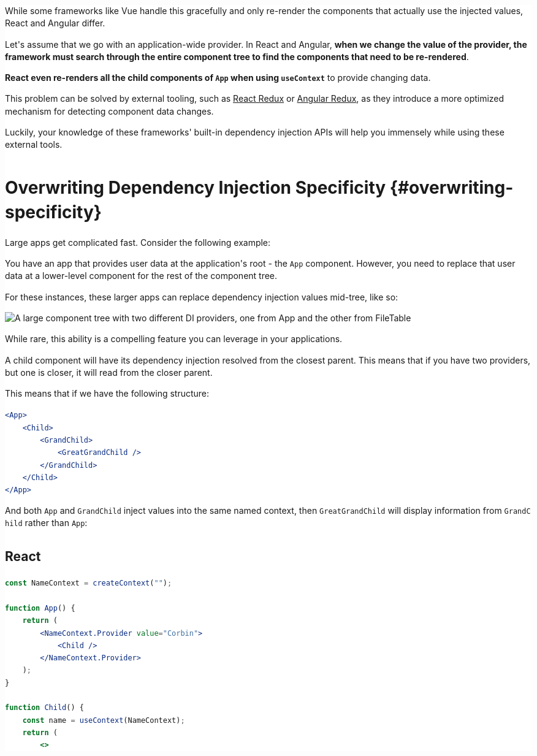 While some frameworks like Vue handle this gracefully and only re-render the components that actually use the injected values, React and Angular differ.



Let's assume that we go with an application-wide provider. In React and Angular, **when we change the value of the provider, the framework must search through the entire component tree to find the components that need to be re-rendered**.

**React even re-renders all the child components of `App` when using `useContext`** to provide changing data.

This problem can be solved by external tooling, such as [React Redux](https://blog.isquaredsoftware.com/2021/01/context-redux-differences/) or [Angular Redux](https://angular-redux.js.org/), as they introduce a more optimized mechanism for detecting component data changes.

Luckily, your knowledge of these frameworks' built-in dependency injection APIs will help you immensely while using these external tools.

# Overwriting Dependency Injection Specificity {#overwriting-specificity}

Large apps get complicated fast. Consider the following example:

You have an app that provides user data at the application's root - the `App` component. However, you need to replace that user data at a lower-level component for the rest of the component tree.

For these instances, these larger apps can replace dependency injection values mid-tree, like so:

![A large component tree with two different DI providers, one from App and the other from FileTable](./multiple_providers.svg)

While rare, this ability is a compelling feature you can leverage in your applications.

A child component will have its dependency injection resolved from the closest parent. This means that if you have two providers, but one is closer, it will read from the closer parent.

This means that if we have the following structure:

```jsx
<App>
	<Child>
		<GrandChild>
			<GreatGrandChild />
		</GrandChild>
	</Child>
</App>
```

And both `App` and `GrandChild` inject values into the same named context, then `GreatGrandChild` will display information from `GrandChild` rather than `App`:



## React

```jsx
const NameContext = createContext("");

function App() {
	return (
		<NameContext.Provider value="Corbin">
			<Child />
		</NameContext.Provider>
	);
}

function Child() {
	const name = useContext(NameContext);
	return (
		<>
```